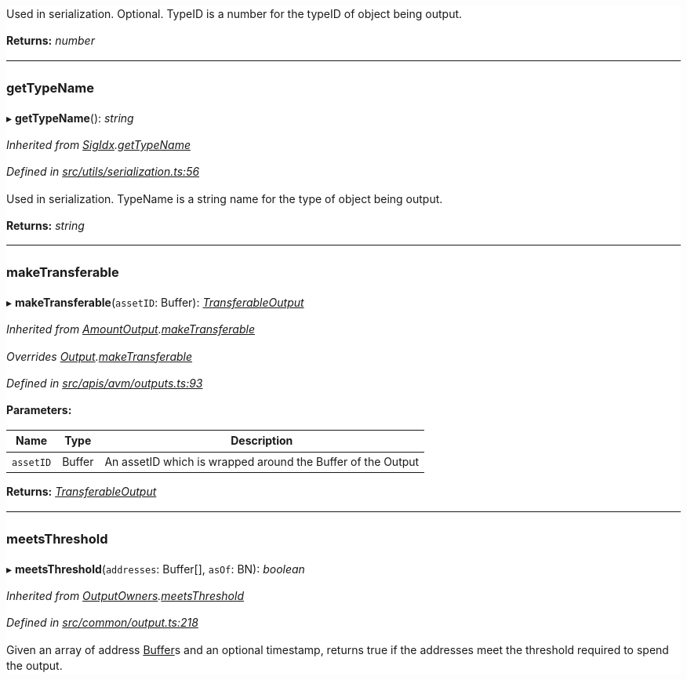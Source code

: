 Used in serialization. Optional. TypeID is a number for the typeID of object being output.

**Returns:** _number_

---

### getTypeName

▸ **getTypeName**(): _string_

_Inherited from [SigIdx](common_signature.sigidx).[getTypeName](common_signature.sigidx#gettypename)_

_Defined in [src/utils/serialization.ts:56](https://github.com/chain4travel/caminojs/blob/3883166/src/utils/serialization.ts#L56)_

Used in serialization. TypeName is a string name for the type of object being output.

**Returns:** _string_

---

### makeTransferable

▸ **makeTransferable**(`assetID`: Buffer): _[TransferableOutput](api_avm_outputs.transferableoutput)_

_Inherited from [AmountOutput](api_avm_outputs.amountoutput).[makeTransferable](api_avm_outputs.amountoutput#maketransferable)_

_Overrides [Output](common_output.output).[makeTransferable](common_output.output#abstract-maketransferable)_

_Defined in [src/apis/avm/outputs.ts:93](https://github.com/chain4travel/caminojs/blob/3883166/src/apis/avm/outputs.ts#L93)_

**Parameters:**

| Name      | Type   | Description                                                 |
| --------- | ------ | ----------------------------------------------------------- |
| `assetID` | Buffer | An assetID which is wrapped around the Buffer of the Output |

**Returns:** _[TransferableOutput](api_avm_outputs.transferableoutput)_

---

### meetsThreshold

▸ **meetsThreshold**(`addresses`: Buffer[], `asOf`: BN): _boolean_

_Inherited from [OutputOwners](common_output.outputowners).[meetsThreshold](common_output.outputowners#meetsthreshold)_

_Defined in [src/common/output.ts:218](https://github.com/chain4travel/caminojs/blob/3883166/src/common/output.ts#L218)_

Given an array of address [Buffer](https://github.com/feross/buffer)s and an optional timestamp, returns true if the addresses meet the threshold required to spend the output.
